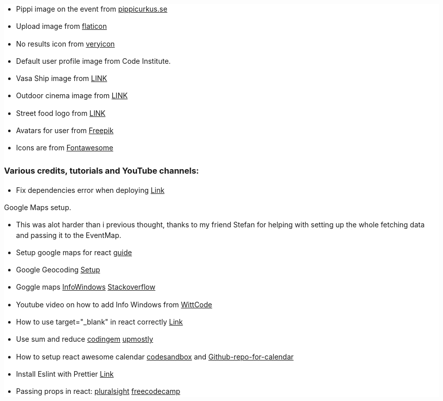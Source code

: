 - Pippi image on the event from [pippicurkus.se](https://pippicirkus.se/)

- Upload image from [flaticon](https://www.flaticon.com/free-icon/upload_126477)

- No results icon from [veryicon](https://www.veryicon.com/icons/commerce-shopping/jkd_wap/no-result.html)

- Default user profile image from Code Institute.

- Vasa Ship image from [LINK](https://www.vasamuseetsrestaurang.se/fest-pa-museet/)

- Outdoor cinema image from [LINK](https://bigcrowdfactory.com/post/utomhusbio-ralis-2023#:~:text=Sommaren%202023%20kommer%20R%C3%A5lambshovsparken%20eller,som%20du%20inte%20vill%20missa!)

- Street food logo from [LINK](https://www.visitstockholm.com/events/street-food-festival/2023-07-28/)

- Avatars for user from [Freepik](https://img.freepik.com/free-vector/avatars-set-cartoon-style_1284-18338.jpg?size=626&ext=jpg&ga=GA1.1.1776497350.1681300148&semt=sph)

- Icons are from [Fontawesome](https://fontawesome.com/)

### Various credits, tutorials and YouTube channels:

- Fix dependencies error when deploying [Link](https://stackoverflow.com/questions/64573177/unable-to-resolve-dependency-tree-error-when-installing-npm-packages)

Google Maps setup.   
- This was alot harder than i previous thought, thanks to my friend Stefan for helping with setting up the whole fetching data
and passing it to the EventMap.
- Setup google maps for react [guide](https://medium.com/scalereal/integration-of-google-maps-with-react-part-1-86c075ab452a)      
- Google Geocoding [Setup](https://developers.google.com/maps/documentation/javascript/geocoding)    
- Goggle maps [InfoWindows](https://developers.google.com/maps/documentation/javascript/examples/infowindow-simple) [Stackoverflow](https://stackoverflow.com/questions/66387750/how-to-add-an-infowindow-to-my-markers-in-google-maps-react)    
- Youtube video on how to add Info Windows from [WittCode](https://www.youtube.com/watch?v=tNHCs_wv21Y)

- How to use target="_blank" in react correctly [Link](https://stackoverflow.com/questions/64004975/how-to-add-target-blank-on-react)

- Use sum and reduce [codingem](https://www.codingem.com/javascript-calculate-average/) [upmostly](https://upmostly.com/tutorials/how-to-reduce-an-array-in-react)

- How to setup react awesome calendar 
[codesandbox](https://codesandbox.io/s/mikeham98-react-awesome-calendar-b5reb?file=/src/App.jsx) and
[Github-repo-for-calendar](https://github.com/mikeham98/react-awesome-calendar)

- Install Eslint with Prettier [Link](https://gist.github.com/ianmeigh/8e603b91a38d7829d959402bfcf29d3d)

- Passing props in react: [pluralsight](https://www.pluralsight.com/guides/how-to-pass-data-between-react-components) [freecodecamp](https://www.freecodecamp.org/news/pass-data-between-components-in-react/)
